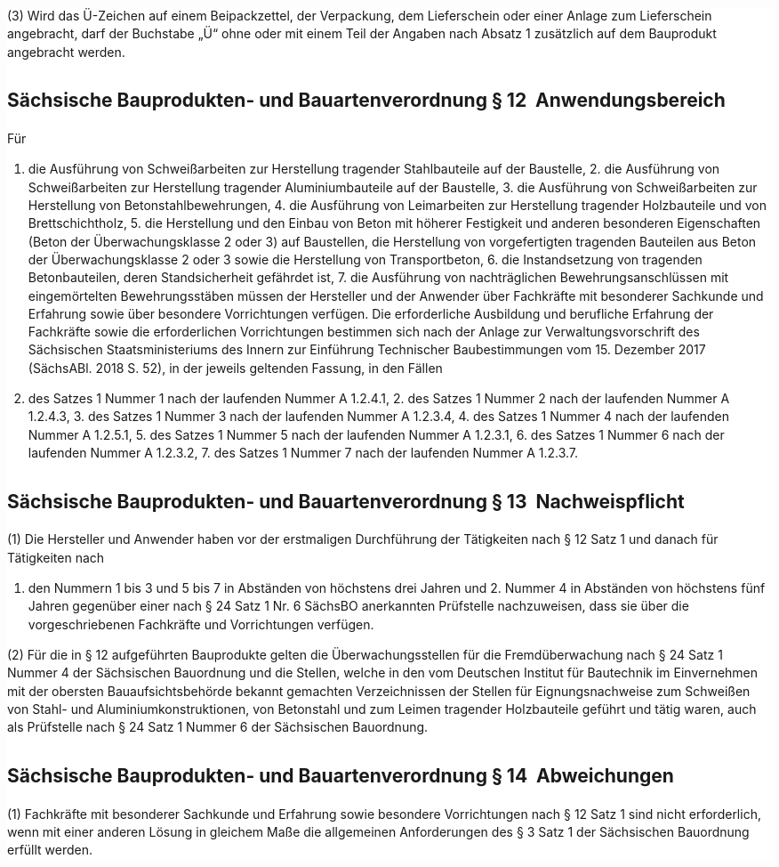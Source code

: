 

(3) Wird das Ü-Zeichen auf einem Beipackzettel, der Verpackung, dem Lieferschein oder einer Anlage zum Lieferschein angebracht, darf der Buchstabe „Ü“ ohne oder mit einem Teil der Angaben nach Absatz 1 zusätzlich auf dem Bauprodukt angebracht werden.


## Sächsische Bauprodukten- und Bauartenverordnung § 12  Anwendungsbereich

Für

1. die Ausführung von Schweißarbeiten zur Herstellung tragender Stahlbauteile auf der Baustelle, 2. die Ausführung von Schweißarbeiten zur Herstellung tragender Aluminiumbauteile auf der Baustelle, 3. die Ausführung von Schweißarbeiten zur Herstellung von Betonstahlbewehrungen, 4. die Ausführung von Leimarbeiten zur Herstellung tragender Holzbauteile und von Brettschichtholz, 5. die Herstellung und den Einbau von Beton mit höherer Festigkeit und anderen besonderen Eigenschaften (Beton der Überwachungsklasse 2 oder 3) auf Baustellen, die Herstellung von vorgefertigten tragenden Bauteilen aus Beton der Überwachungsklasse 2 oder 3 sowie die Herstellung von Transportbeton, 6. die Instandsetzung von tragenden Betonbauteilen, deren Standsicherheit gefährdet ist, 7. die Ausführung von nachträglichen Bewehrungsanschlüssen mit eingemörtelten Bewehrungsstäben müssen der Hersteller und der Anwender über Fachkräfte mit besonderer Sachkunde und Erfahrung sowie über besondere Vorrichtungen verfügen. Die erforderliche Ausbildung und berufliche Erfahrung der Fachkräfte sowie die erforderlichen Vorrichtungen bestimmen sich nach der Anlage zur Verwaltungsvorschrift des Sächsischen Staatsministeriums des Innern zur Einführung Technischer Baubestimmungen vom 15. Dezember 2017 (SächsABl. 2018 S. 52), in der jeweils geltenden Fassung, in den Fällen

1. des Satzes 1 Nummer 1 nach der laufenden Nummer A 1.2.4.1, 2. des Satzes 1 Nummer 2 nach der laufenden Nummer A 1.2.4.3, 3. des Satzes 1 Nummer 3 nach der laufenden Nummer A 1.2.3.4, 4. des Satzes 1 Nummer 4 nach der laufenden Nummer A 1.2.5.1, 5. des Satzes 1 Nummer 5 nach der laufenden Nummer A 1.2.3.1, 6. des Satzes 1 Nummer 6 nach der laufenden Nummer A 1.2.3.2, 7. des Satzes 1 Nummer 7 nach der laufenden Nummer A 1.2.3.7. 
## Sächsische Bauprodukten- und Bauartenverordnung § 13  Nachweispflicht

(1) Die Hersteller und Anwender haben vor der erstmaligen Durchführung der Tätigkeiten nach § 12 Satz 1 und danach für Tätigkeiten nach

1. den Nummern 1 bis 3 und 5 bis 7 in Abständen von höchstens drei Jahren und 2. Nummer 4 in Abständen von höchstens fünf Jahren gegenüber einer nach § 24 Satz 1 Nr. 6 SächsBO anerkannten Prüfstelle nachzuweisen, dass sie über die vorgeschriebenen Fachkräfte und Vorrichtungen verfügen.

(2) Für die in § 12 aufgeführten Bauprodukte gelten die Überwachungsstellen für die Fremdüberwachung nach § 24 Satz 1 Nummer 4 der Sächsischen Bauordnung und die Stellen, welche in den vom Deutschen Institut für Bautechnik im Einvernehmen mit der obersten Bauaufsichtsbehörde bekannt gemachten Verzeichnissen der Stellen für Eignungsnachweise zum Schweißen von Stahl- und Aluminiumkonstruktionen, von Betonstahl und zum Leimen tragender Holzbauteile geführt und tätig waren, auch als Prüfstelle nach § 24 Satz 1 Nummer 6 der Sächsischen Bauordnung.


## Sächsische Bauprodukten- und Bauartenverordnung § 14  Abweichungen

(1) Fachkräfte mit besonderer Sachkunde und Erfahrung sowie besondere Vorrichtungen nach § 12 Satz 1 sind nicht erforderlich, wenn mit einer anderen Lösung in gleichem Maße die allgemeinen Anforderungen des § 3 Satz 1 der Sächsischen Bauordnung erfüllt werden.
